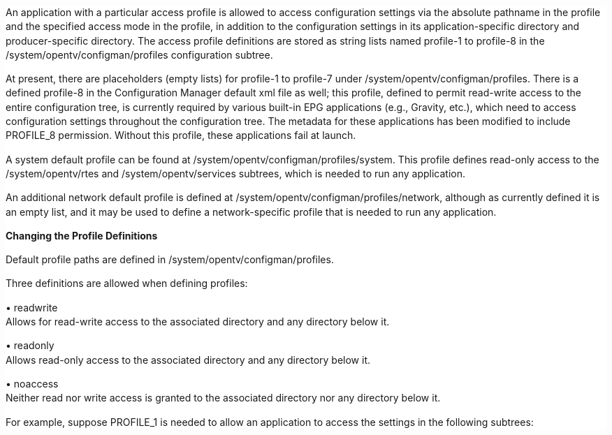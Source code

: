 An application with a particular access profile is allowed to access
configuration settings via the absolute pathname in the profile and the
specified access mode in the profile, in addition to the configuration
settings in its application-specific directory and producer-specific
directory. The access profile definitions are stored as string lists
named <span class="Code">profile-1</span> to <span
class="Code">profile-8</span> in the <span
class="Code">/system/opentv/configman/profiles</span> configuration
subtree.

At present, there are placeholders (empty lists) for <span
class="Code">profile-1</span> to <span class="Code">profile-7</span>
under <span class="Code">/system/opentv/configman/profiles</span>. There
is a defined <span class="Code">profile-8</span> in the Configuration
Manager default xml file as well; this profile, defined to permit
read-write access to the entire configuration tree, is currently
required by various built-in EPG applications (e.g., Gravity, etc.),
which need to access configuration settings throughout the configuration
tree. The metadata for these applications has been modified to include
<span class="Code">PROFILE\_8</span> permission. Without this profile,
these applications fail at launch.

A system default profile can be found at <span
class="Code">/system/opentv/configman/profiles/system</span>. This
profile defines read-only access to the <span
class="Code">/system/opentv/rtes</span> and <span
class="Code">/system/opentv/services</span> subtrees, which is needed to
run any application.

An additional network default profile is defined at <span
class="Code">/system/opentv/configman/profiles/network</span>, although
as currently defined it is an empty list, and it may be used to define a
network-specific profile that is needed to run any application.

**Changing the Profile Definitions**

Default profile paths are defined in <span
class="Code">/system/opentv/configman/profiles.</span>

Three definitions are allowed when defining profiles:

•<span class="Code"> readwrite\
</span>Allows for read-write access to the associated directory and any
directory below it.

•<span class="Code"> readonly\
</span>Allows read-only access to the associated directory and any
directory below it.

•<span class="Code"> noaccess\
</span>Neither read nor write access is granted to the associated
directory nor any directory below it.

For example, suppose <span class="Code">PROFILE\_1</span> is needed to
allow an application to access the settings in the following subtrees:
